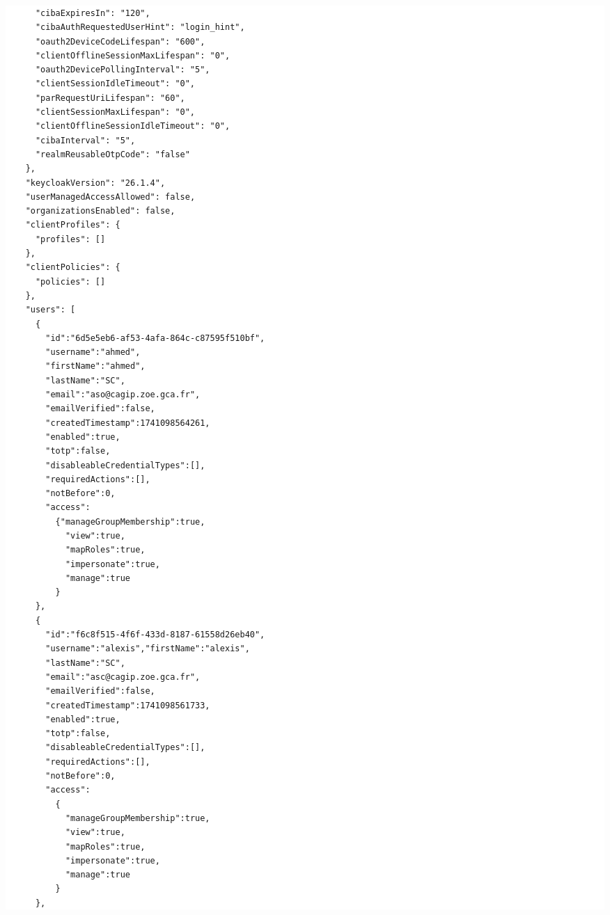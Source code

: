           "cibaExpiresIn": "120",
          "cibaAuthRequestedUserHint": "login_hint",
          "oauth2DeviceCodeLifespan": "600",
          "clientOfflineSessionMaxLifespan": "0",
          "oauth2DevicePollingInterval": "5",
          "clientSessionIdleTimeout": "0",
          "parRequestUriLifespan": "60",
          "clientSessionMaxLifespan": "0",
          "clientOfflineSessionIdleTimeout": "0",
          "cibaInterval": "5",
          "realmReusableOtpCode": "false"
        },
        "keycloakVersion": "26.1.4",
        "userManagedAccessAllowed": false,
        "organizationsEnabled": false,
        "clientProfiles": {
          "profiles": []
        },
        "clientPolicies": {
          "policies": []
        },
        "users": [
          {
            "id":"6d5e5eb6-af53-4afa-864c-c87595f510bf",
            "username":"ahmed",
            "firstName":"ahmed",
            "lastName":"SC",
            "email":"aso@cagip.zoe.gca.fr",
            "emailVerified":false,
            "createdTimestamp":1741098564261,
            "enabled":true,
            "totp":false,
            "disableableCredentialTypes":[],
            "requiredActions":[],
            "notBefore":0,
            "access":
              {"manageGroupMembership":true,
                "view":true,
                "mapRoles":true,
                "impersonate":true,
                "manage":true
              }
          },
          {
            "id":"f6c8f515-4f6f-433d-8187-61558d26eb40",
            "username":"alexis","firstName":"alexis",
            "lastName":"SC",
            "email":"asc@cagip.zoe.gca.fr",
            "emailVerified":false,
            "createdTimestamp":1741098561733,
            "enabled":true,
            "totp":false,
            "disableableCredentialTypes":[],
            "requiredActions":[],
            "notBefore":0,
            "access":
              {
                "manageGroupMembership":true,
                "view":true,
                "mapRoles":true,
                "impersonate":true,
                "manage":true
              }
          },